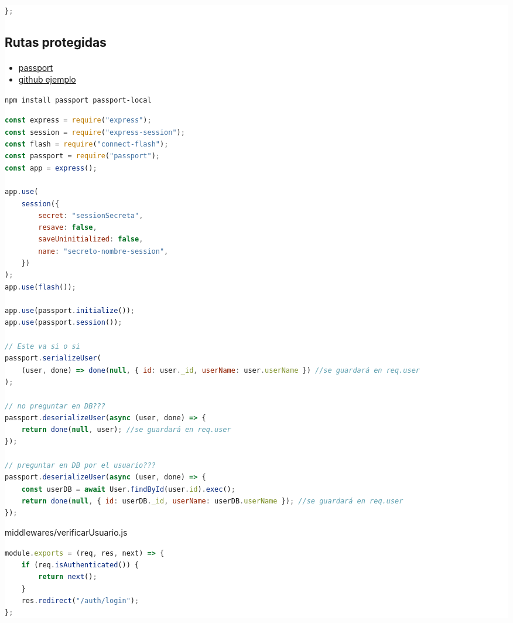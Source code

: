 ```js
};
```

## Rutas protegidas

-   [passport](http://www.passportjs.org/)
-   [github ejemplo](https://github.com/passport/todos-express-password/blob/master/routes/auth.js#L17)

```
npm install passport passport-local
```

```js
const express = require("express");
const session = require("express-session");
const flash = require("connect-flash");
const passport = require("passport");
const app = express();

app.use(
    session({
        secret: "sessionSecreta",
        resave: false,
        saveUninitialized: false,
        name: "secreto-nombre-session",
    })
);
app.use(flash());

app.use(passport.initialize());
app.use(passport.session());

// Este va si o si
passport.serializeUser(
    (user, done) => done(null, { id: user._id, userName: user.userName }) //se guardará en req.user
);

// no preguntar en DB???
passport.deserializeUser(async (user, done) => {
    return done(null, user); //se guardará en req.user
});

// preguntar en DB por el usuario???
passport.deserializeUser(async (user, done) => {
    const userDB = await User.findById(user.id).exec();
    return done(null, { id: userDB._id, userName: userDB.userName }); //se guardará en req.user
});
```

middlewares/verificarUsuario.js

```js
module.exports = (req, res, next) => {
    if (req.isAuthenticated()) {
        return next();
    }
    res.redirect("/auth/login");
};
```
